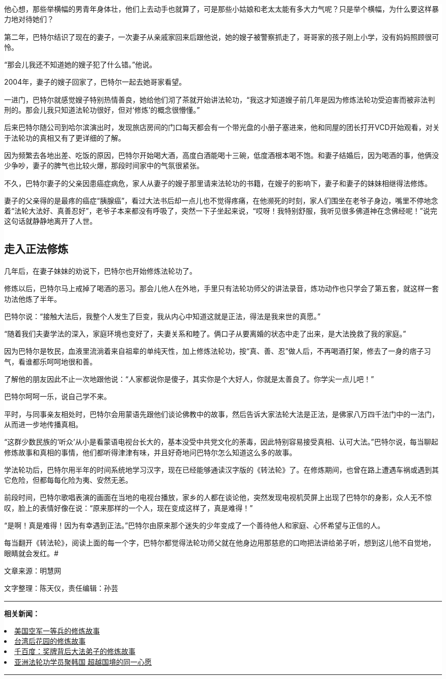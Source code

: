 <p class="p7"><span class="s1">他心想，那些举横幅的男青年身体壮，他们上去动手也就算了，可是那些小姑娘和老太太能有多大力气呢？只是举个横幅，为什么要这样暴力地对待她们？</span></p>
<p class="p7"><span class="s1">第二年，巴特尔结识了现在的妻子，一次妻子从亲戚家回来后跟他说，她的嫂子被警察抓走了，哥哥家的孩子刚上小学，没有妈妈照顾很可怜。</span></p>
<p class="p7"><span class="s1">“那会儿我还不知道她的嫂子犯了什么错。”他说。</span></p>
<p class="p7"><span class="s1">2004年，妻子的嫂子回家了，巴特尔一起去她哥家看望。</span></p>
<p class="p7"><span class="s1">一进门，巴特尔就感觉嫂子特别热情善良，她给他们沏了茶就开始讲法轮功，“我这才知道嫂子前几年是因为修炼法轮功受迫害而被非法判刑的。那会儿我只知道法轮功很好，但对‘修炼’的概念很懵懂。”</span></p>
<p class="p7"><span class="s1">后来巴特尔随公司到哈尔滨演出时，发现旅店房间的门口每天都会有一个带光盘的小册子塞进来，他和同屋的团长打开VCD开始观看，对关于法轮功的真相又有了更详细的了解。</span></p>
<p class="p7"><span class="s1">因为频繁去各地出差、吃饭的原因，巴特尔开始喝大酒，高度白酒能喝十三碗，低度酒根本喝不饱。和妻子结婚后，因为喝酒的事，他俩没少争吵，妻子的脾气也比较火爆，那段时间家中的气氛很紧张。</span></p>
<p class="p7"><span class="s1">不久，巴特尔妻子的父亲因患癌症病危，家人从妻子的嫂子那里请来法轮功的书籍，在嫂子的影响下，妻子和妻子的妹妹相继得法修炼。</span></p>
<p class="p7"><span class="s1">妻子的父亲得的是最疼的癌症“胰腺癌”，看过大法书后却一点儿也不觉得疼痛，在他濒死的时刻，家人们围坐在老爷子身边，嘴里不停地念着“<ahref="http://www.minghui.org/mh/glossary.md#1#1"><span class="s2">法轮大法</span></a>好、真善忍好”，老爷子本来都没有呼吸了，突然一下子坐起来说，“哎呀！我特别舒服，我听见很多佛道神在念佛经呢！”说完这句话就静静地离开了人世。</span></p>
<h2 class="p7"><span class="s1">走入正法修炼</span></h2>
<p class="p7"><span class="s1">几年后，在妻子妹妹的劝说下，巴特尔也开始修炼法轮功了。</span></p>
<p class="p7"><span class="s1">修炼以后，巴特尔马上戒掉了喝酒的恶习。那会儿他人在外地，手里只有法轮功师父的讲法录音，炼功动作也只学会了第五套，就这样一套功法他炼了半年。</span></p>
<p class="p7"><span class="s1">巴特尔说：“接触大法后，我整个人发生了巨变，我从内心中知道这就是正法，得法是我来世的真愿。”</span></p>
<p class="p7"><span class="s1">“随着我们夫妻学法的深入，家庭环境也变好了，夫妻关系和睦了。俩口子从要离婚的状态中走了出来，是大法挽救了我的家庭。”</span></p>
<p class="p7"><span class="s1">因为巴特尔是牧民，血液里流淌着来自祖辈的单纯天性，加上修炼法轮功，按“真、善、忍”做人后，不再喝酒打架，修去了一身的痞子习气，看谁都乐呵呵地很和善。</span></p>
<p class="p7"><span class="s1">了解他的朋友因此不止一次地跟他说：“人家都说你是傻子，其实你是个大好人，你就是太善良了。你学尖一点儿吧！”</span></p>
<p class="p7"><span class="s1">巴特尔呵呵一乐，说自己学不来。</span></p>
<p class="p7"><span class="s1">平时，与同事亲友相处时，巴特尔会用蒙语先跟他们谈论佛教中的故事，然后告诉大家法轮大法是正法，是佛家八万四千法门中的一法门，从而进一步地传播真相。</span></p>
<p class="p7"><span class="s1">“这群少数民族的‘听众’从小是看蒙语电视台长大的，基本没受中共党文化的荼毒，因此特别容易接受真相、认可大法。”巴特尔说，每当聊起修炼故事和真相的事情，他们都听得津津有味，并且好奇地问巴特尔怎么知道这么多的故事。</span></p>
<p class="p7"><span class="s1">学法轮功后，巴特尔用半年的时间系统地学习汉字，现在已经能够通读汉字版的<ahref="http://gb.falundafa.org/chigb/zfl.md#1"><span class="s2">《转法轮》</span></a>了。在修炼期间，也曾在路上遭遇车祸或遇到其它危险，但都每每化险为夷、安然无恙。</span></p>
<p class="p7"><span class="s1">前段时间，巴特尔歌唱表演的画面在当地的电视台播放，家乡的人都在谈论他，突然发现电视机荧屏上出现了巴特尔的身影，众人无不惊叹，脸上的表情好像在说：“原来那样的一个人，现在变成这样了，真是难得！”</span></p>
<p class="p7"><span class="s1">“是啊！真是难得！因为有幸遇到正法。”巴特尔由原来那个迷失的少年变成了一个善待他人和家庭、心怀希望与正信的人。</span></p>
<p class="p7"><span class="s1">每当翻开《转法轮》，阅读上面的每一个字，巴特尔都觉得法轮功师父就在他身边用那慈悲的口吻把法讲给弟子听，想到这儿他不自觉地，眼睛就会发红。#</span></p>
<p class="p7">文章来源：明慧网</p>
<p class="p7">文字整理：陈天仪，责任编辑：孙芸</p>
	
<hr>


<strong>相关新闻：</strong>
<li><a href="https://github.com/19920513/djy/blob/master/gb/17/5/15/n9146477.md#1">美国空军一等兵的修炼故事</a></li>
<li><a href="https://github.com/19920513/djy/blob/master/gb/17/5/24/n9181174.md#1">台湾后花园的修炼故事</a></li>
<li><a href="https://github.com/19920513/djy/blob/master/gb/18/8/13/n10634326.md#1">千百度：奖牌背后大法弟子的修炼故事</a></li>
<li><a href="https://github.com/19920513/djy/blob/master/gb/18/10/13/n10781550.md#1">亚洲法轮功学员聚韩国 超越国境的同一心愿</a></li>
<hr>

